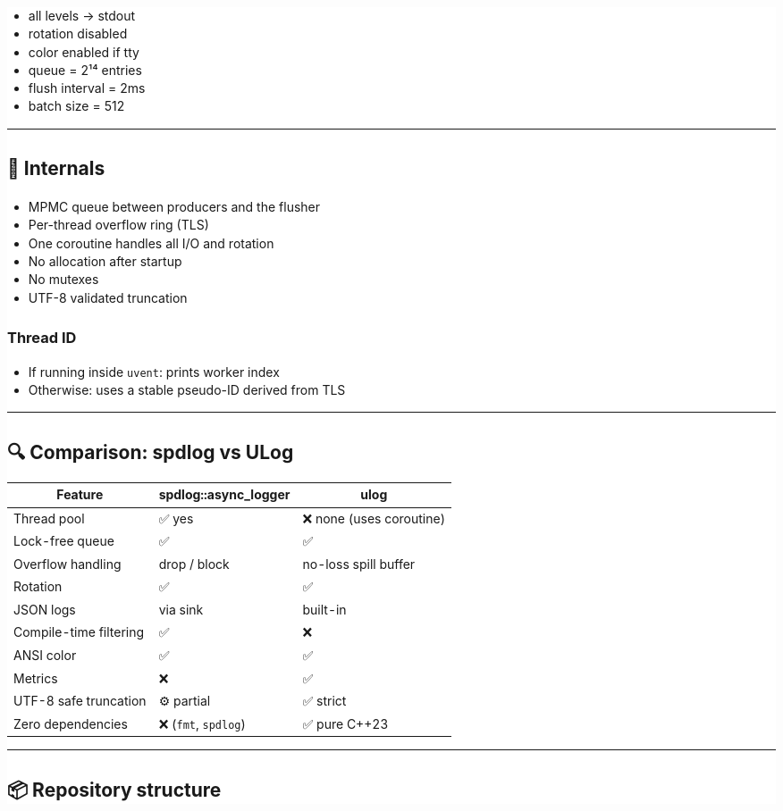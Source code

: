 * all levels → stdout
* rotation disabled
* color enabled if tty
* queue = 2¹⁴ entries
* flush interval = 2ms
* batch size = 512

---

## 🧠 Internals

* MPMC queue between producers and the flusher
* Per-thread overflow ring (TLS)
* One coroutine handles all I/O and rotation
* No allocation after startup
* No mutexes
* UTF-8 validated truncation

### Thread ID

* If running inside `uvent`: prints worker index
* Otherwise: uses a stable pseudo-ID derived from TLS

---

## 🔍 Comparison: spdlog vs ULog

| Feature                | spdlog::async_logger | ulog                    |
|------------------------|----------------------|-------------------------|
| Thread pool            | ✅ yes                | ❌ none (uses coroutine) |
| Lock-free queue        | ✅                    | ✅                       |
| Overflow handling      | drop / block         | no-loss spill buffer    |
| Rotation               | ✅                    | ✅                       |
| JSON logs              | via sink             | built-in                |
| Compile-time filtering | ✅                    | ❌                       |
| ANSI color             | ✅                    | ✅                       |
| Metrics                | ❌                    | ✅                       |
| UTF-8 safe truncation  | ⚙️ partial           | ✅ strict                |
| Zero dependencies      | ❌ (`fmt`, `spdlog`)  | ✅ pure C++23            |

---

## 📦 Repository structure
